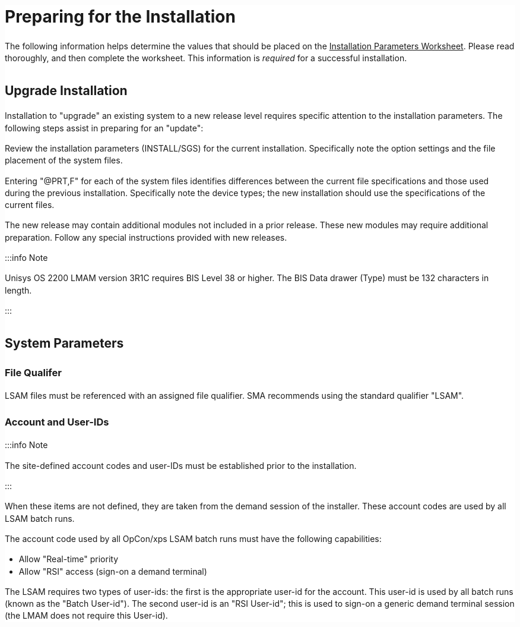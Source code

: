# Preparing for the Installation

The following information helps determine the values that should be placed on the [Installation Parameters Worksheet](installation-parameters-worksheet). Please read thoroughly, and then complete the worksheet. This information is *required* for a successful installation.

## Upgrade Installation

Installation to "upgrade" an existing system to a new release level requires specific attention to the installation parameters. The following steps assist in preparing for an "update":

Review the installation parameters (INSTALL/SGS) for the current installation. Specifically note the option settings and the file placement of the system files.

Entering "@PRT,F" for each of the system files identifies differences between the current file specifications and those used during the previous installation. Specifically note the device types; the new installation should use the specifications of the current files.

The new release may contain additional modules not included in a prior release. These new modules may require additional preparation. Follow any special instructions provided with new releases.

:::info Note

Unisys OS 2200 LMAM version 3R1C requires BIS Level 38 or higher. The BIS Data drawer (Type) must be 132 characters in length.

:::

## System Parameters

### File Qualifer

LSAM files must be referenced with an assigned file qualifier. SMA recommends using the standard qualifier "LSAM".

### Account and User-IDs

:::info Note

The site-defined account codes and user-IDs must be established prior to the installation.

:::

When these items are not defined, they are taken from the demand session of the installer. These account codes are used by all LSAM batch runs.

The account code used by all OpCon/xps LSAM batch runs must have the following capabilities:

* Allow "Real-time" priority
* Allow "RSI" access (sign-on a demand terminal)

The LSAM requires two types of user-ids: the first is the appropriate user-id for the account. This user-id is used by all batch runs (known as the "Batch User-id"). The second user-id is an "RSI User-id"; this is used to sign-on a generic demand terminal session (the LMAM does not require this User-id).
